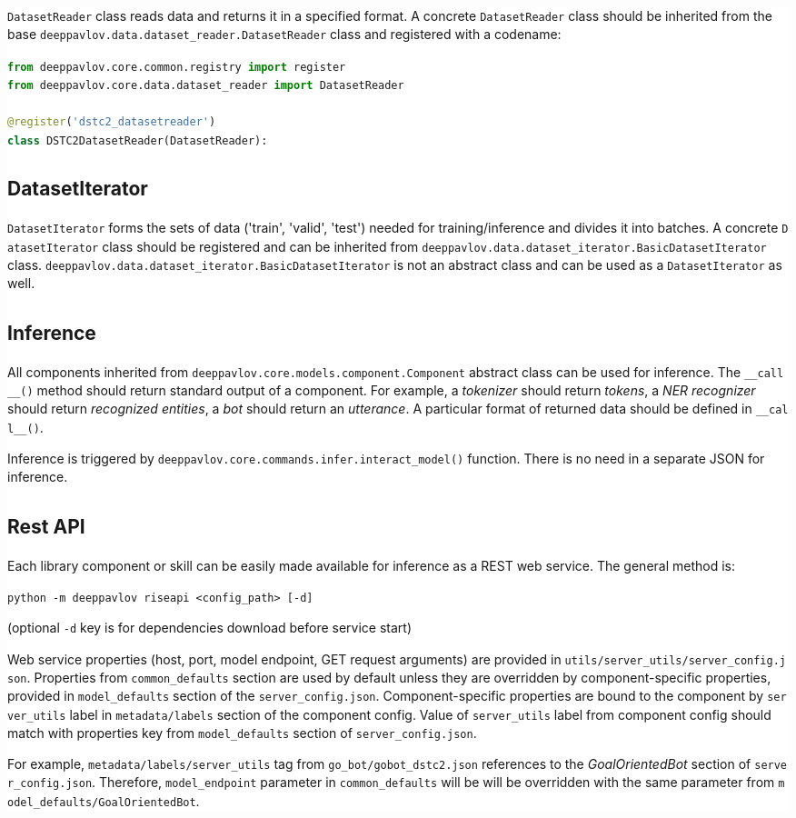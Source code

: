 `DatasetReader` class reads data and returns it in a specified format.
A concrete `DatasetReader` class should be inherited from the base
`deeppavlov.data.dataset_reader.DatasetReader` class and registered with a codename:

```python
from deeppavlov.core.common.registry import register
from deeppavlov.core.data.dataset_reader import DatasetReader

@register('dstc2_datasetreader')
class DSTC2DatasetReader(DatasetReader):
```

## DatasetIterator

`DatasetIterator` forms the sets of data ('train', 'valid', 'test') needed for training/inference and divides it into batches.
A concrete `DatasetIterator` class should be registered and can be inherited from
`deeppavlov.data.dataset_iterator.BasicDatasetIterator` class. `deeppavlov.data.dataset_iterator.BasicDatasetIterator`
is not an abstract class and can be used as a `DatasetIterator` as well.

## Inference

All components inherited from `deeppavlov.core.models.component.Component` abstract class can be used for inference. The `__call__()` method should return standard output of a component. For example, a *tokenizer* should return
*tokens*, a *NER recognizer* should return *recognized entities*, a *bot* should return an *utterance*.
A particular format of returned data should be defined in `__call__()`.

Inference is triggered by `deeppavlov.core.commands.infer.interact_model()` function. There is no need in a separate JSON for inference. 

## Rest API

Each library component or skill can be easily made available for inference as a REST web service. The general method is:

`python -m deeppavlov riseapi <config_path> [-d]`

(optional `-d` key is for dependencies download before service start)

Web service properties (host, port, model endpoint, GET request arguments) are provided in `utils/server_utils/server_config.json`.
Properties from `common_defaults` section are used by default unless they are overridden by component-specific properties, provided in `model_defaults` section of the `server_config.json`.
Component-specific properties are bound to the component by `server_utils` label in `metadata/labels` section of the component config. Value of `server_utils` label from component config should match with properties key from `model_defaults` section of `server_config.json`.

For example, `metadata/labels/server_utils` tag from `go_bot/gobot_dstc2.json` references to the *GoalOrientedBot* section of `server_config.json`. Therefore, `model_endpoint` parameter in `common_defaults` will be will be overridden with the same parameter from `model_defaults/GoalOrientedBot`.
